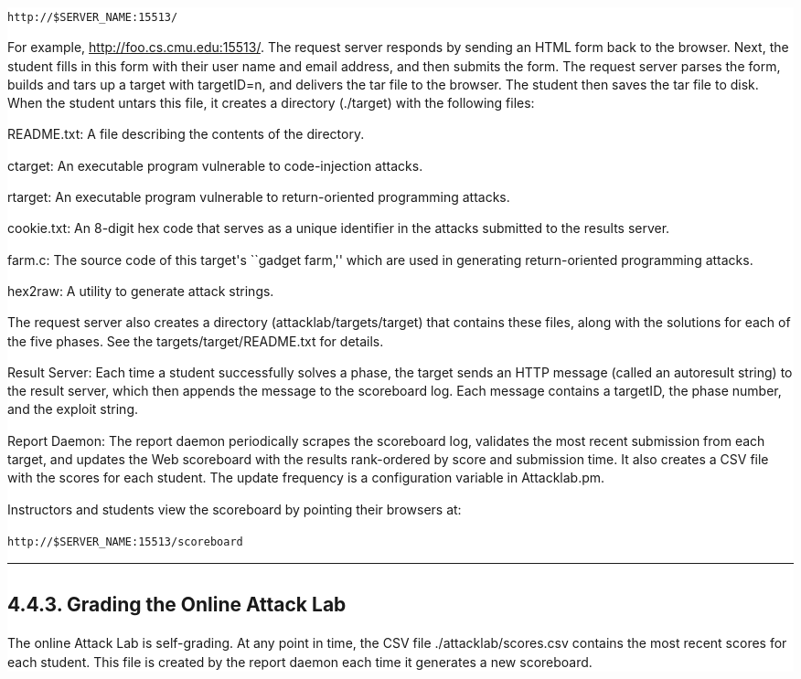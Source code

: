     http://$SERVER_NAME:15513/

For example, http://foo.cs.cmu.edu:15513/.  The request server
responds by sending an HTML form back to the browser.  Next, the
student fills in this form with their user name and email address, and
then submits the form. The request server parses the form, builds and
tars up a target with targetID=n, and delivers the tar file to the
browser. The student then saves the tar file to disk. When the student
untars this file, it creates a directory (./target<n>) with the
following files:

README.txt: A file describing the contents of the directory.

ctarget: An executable program vulnerable to code-injection attacks.

rtarget: An executable program vulnerable to return-oriented
    programming attacks.

cookie.txt: An 8-digit hex code that serves as a unique identifier in
    the attacks submitted to the results server.

farm.c: The source code of this target's ``gadget farm,'' which are
    used in generating return-oriented programming attacks.

hex2raw: A utility to generate attack strings.

The request server also creates a directory (attacklab/targets/target<n>)
that contains these files, along with the solutions for each of the five phases. 
See the targets/target<n>/README.txt for details. 

Result Server: Each time a student successfully solves a phase, the
target sends an HTTP message (called an autoresult string) to the
result server, which then appends the message to the scoreboard
log. Each message contains a targetID, the phase number, and the
exploit string.

Report Daemon: The report daemon periodically scrapes the scoreboard
log, validates the most recent submission from each target, and
updates the Web scoreboard with the results rank-ordered by score and
submission time.  It also creates a CSV file with the scores for each
student.  The update frequency is a configuration variable in
Attacklab.pm.

Instructors and students view the scoreboard by pointing their
browsers at:

    http://$SERVER_NAME:15513/scoreboard 

------
4.4.3. Grading the Online Attack Lab
------

The online Attack Lab is self-grading. At any point in time, the CSV
file ./attacklab/scores.csv contains the most recent scores for each
student. This file is created by the report daemon each time it
generates a new scoreboard.
